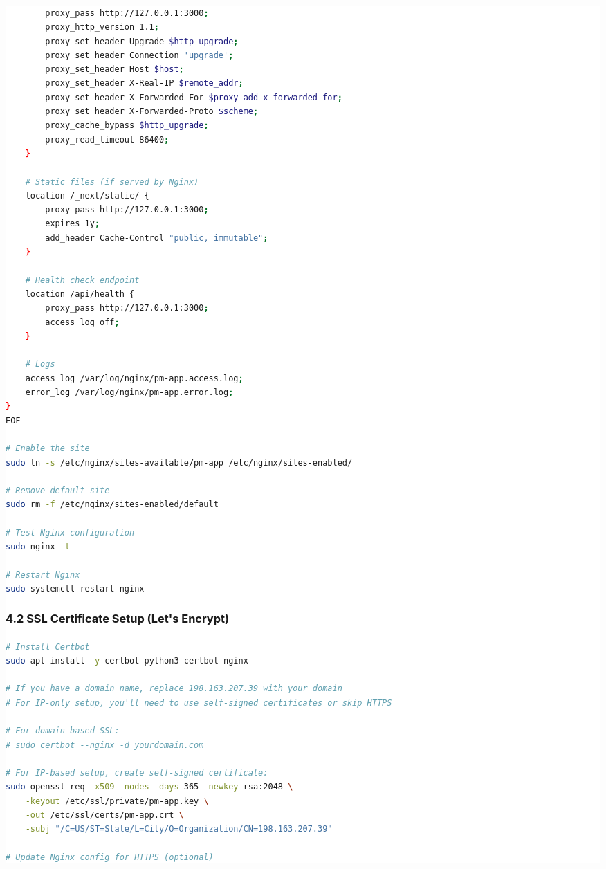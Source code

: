 ```bash
        proxy_pass http://127.0.0.1:3000;
        proxy_http_version 1.1;
        proxy_set_header Upgrade $http_upgrade;
        proxy_set_header Connection 'upgrade';
        proxy_set_header Host $host;
        proxy_set_header X-Real-IP $remote_addr;
        proxy_set_header X-Forwarded-For $proxy_add_x_forwarded_for;
        proxy_set_header X-Forwarded-Proto $scheme;
        proxy_cache_bypass $http_upgrade;
        proxy_read_timeout 86400;
    }

    # Static files (if served by Nginx)
    location /_next/static/ {
        proxy_pass http://127.0.0.1:3000;
        expires 1y;
        add_header Cache-Control "public, immutable";
    }

    # Health check endpoint
    location /api/health {
        proxy_pass http://127.0.0.1:3000;
        access_log off;
    }

    # Logs
    access_log /var/log/nginx/pm-app.access.log;
    error_log /var/log/nginx/pm-app.error.log;
}
EOF

# Enable the site
sudo ln -s /etc/nginx/sites-available/pm-app /etc/nginx/sites-enabled/

# Remove default site
sudo rm -f /etc/nginx/sites-enabled/default

# Test Nginx configuration
sudo nginx -t

# Restart Nginx
sudo systemctl restart nginx
```

### 4.2 SSL Certificate Setup (Let's Encrypt)

```bash
# Install Certbot
sudo apt install -y certbot python3-certbot-nginx

# If you have a domain name, replace 198.163.207.39 with your domain
# For IP-only setup, you'll need to use self-signed certificates or skip HTTPS

# For domain-based SSL:
# sudo certbot --nginx -d yourdomain.com

# For IP-based setup, create self-signed certificate:
sudo openssl req -x509 -nodes -days 365 -newkey rsa:2048 \
    -keyout /etc/ssl/private/pm-app.key \
    -out /etc/ssl/certs/pm-app.crt \
    -subj "/C=US/ST=State/L=City/O=Organization/CN=198.163.207.39"

# Update Nginx config for HTTPS (optional)
```